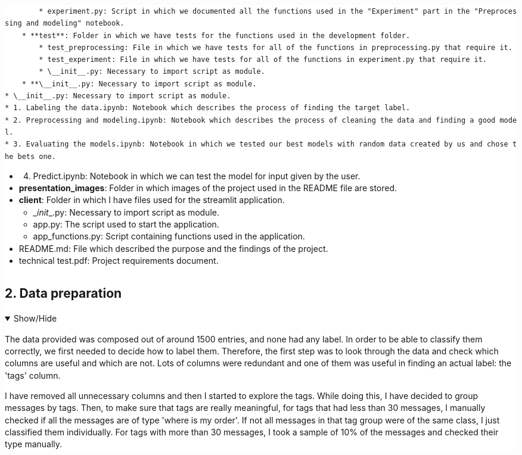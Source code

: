 			* experiment.py: Script in which we documented all the functions used in the "Experiment" part in the "Preprocessing and modeling" notebook.
		* **test**: Folder in which we have tests for the functions used in the development folder.
			* test_preprocessing: File in which we have tests for all of the functions in preprocessing.py that require it.
			* test_experiment: File in which we have tests for all of the functions in experiment.py that require it.
			* \__init__.py: Necessary to import script as module.
		* **\__init__.py: Necessary to import script as module.
	* \__init__.py: Necessary to import script as module.
	* 1. Labeling the data.ipynb: Notebook which describes the process of finding the target label.
	* 2. Preprocessing and modeling.ipynb: Notebook which describes the process of cleaning the data and finding a good model.
	* 3. Evaluating the models.ipynb: Notebook in which we tested our best models with random data created by us and chose the bets one.
  * 4. Predict.ipynb: Notebook in which we can test the model for input given by the user.
* **presentation_images**: Folder in which images of the project used in the README file are stored.
* **client**: Folder in which I have files used for the streamlit application.
  * \__init__.py: Necessary to import script as module.
  * app.py: The script used to start the application.
  * app_functions.py: Script containing functions used in the application.
* README.md: File which described the purpose and the findings of the project.
* technical test.pdf: Project requirements document.

</details>


## 2. Data preparation

<details open>
<summary>Show/Hide</summary>

The data provided was composed out of around 1500 entries, and none had any label. In order to be able to classify
them correctly, we first needed to decide how to label them. Therefore, the first step was to look through the data
and check which columns are useful and which are not. Lots of columns were redundant and one of them was useful in
finding an actual label: the 'tags' column.

I have removed all unnecessary columns and then I started to explore the tags. While doing this, I have decided to
group messages by tags. Then, to make sure that tags are really meaningful, for tags that had less than 30
messages, I manually checked if all the messages are of type 'where is my order'. If not all messages in that tag
group were of the same class, I just classified them individually. For tags with more than 30 messages, I took a sample
of 10% of the messages and checked their type manually.

<p align="center">